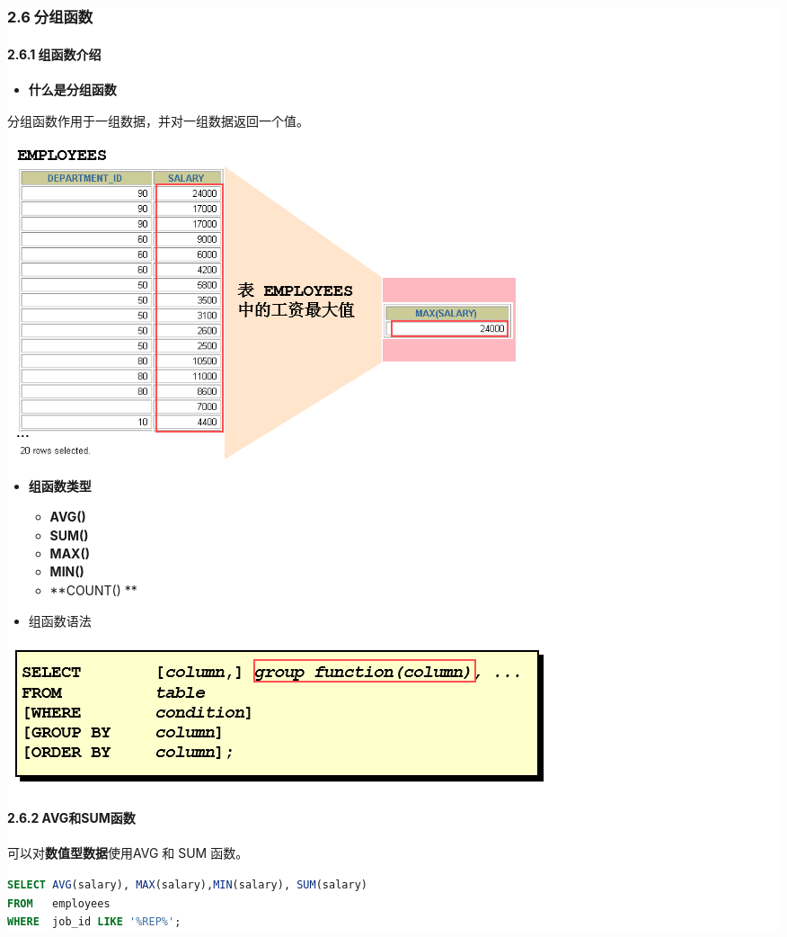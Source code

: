 

### 2.6 分组函数

#### 2.6.1 组函数介绍

- **什么是分组函数**

分组函数作用于一组数据，并对一组数据返回一个值。

![1554980924940](SQL开发.assets/1554980924940.png)

- **组函数类型**
  - **AVG()** 
  - **SUM()**
  - **MAX()** 
  - **MIN()** 
  - **COUNT() **

- 组函数语法

![1554981029920](SQL开发.assets/1554981029920.png)

#### 2.6.2 AVG和SUM函数

可以对**数值型数据**使用AVG 和 SUM 函数。

```sql
SELECT AVG(salary), MAX(salary),MIN(salary), SUM(salary)
FROM   employees
WHERE  job_id LIKE '%REP%';
```
